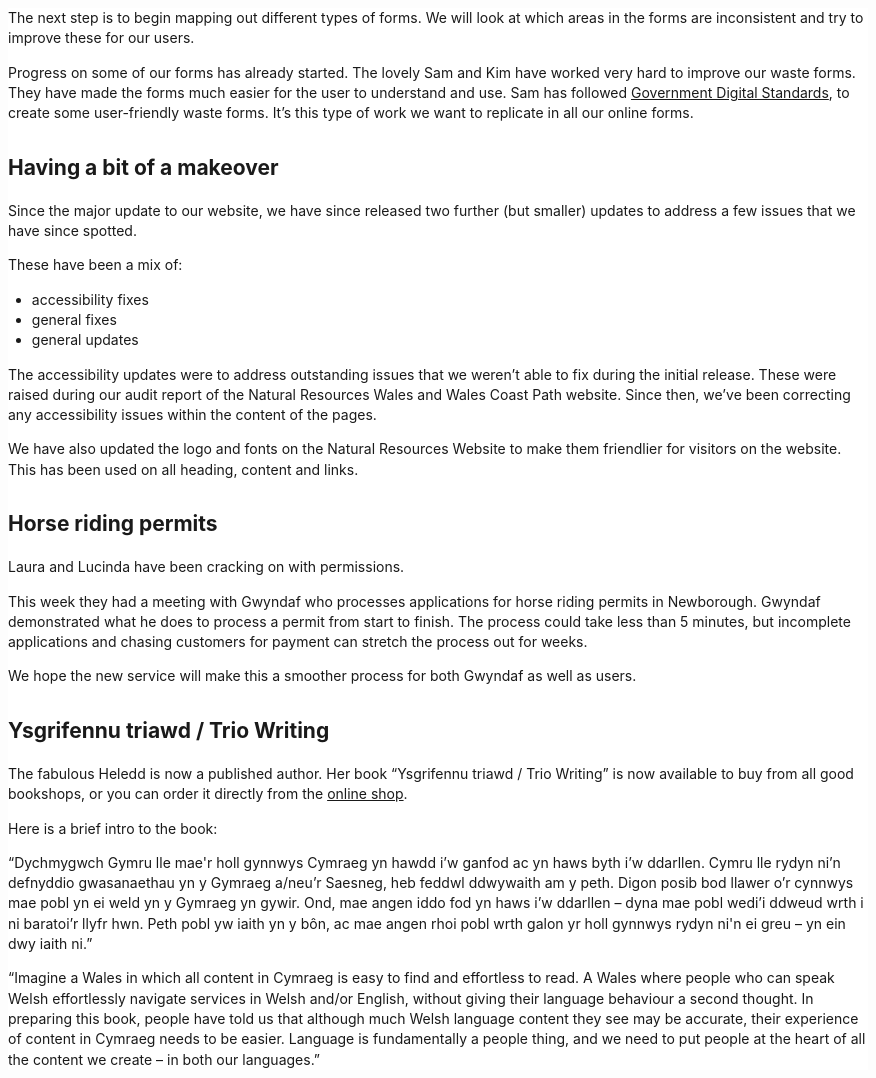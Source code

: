 The next step is to begin mapping out different types of forms. We will look at which areas in the forms are inconsistent and try to improve these for our users. 

Progress on some of our forms has already started. The lovely Sam and Kim have worked very hard to improve our waste forms. They have made the forms much easier for the user to understand and use. Sam has followed [Government Digital Standards]( https://www.gov.uk/service-manual/service-standard), to create some user-friendly waste forms. It’s this type of work we want to replicate in all our online forms.

## Having a bit of a makeover

Since the major update to our website, we have since released two further (but smaller) updates to address a few issues that we have since spotted.

These have been a mix of:
+ accessibility fixes
+ general fixes
+ general updates

The accessibility updates were to address outstanding issues that we weren’t able to fix during the initial release. These were raised during our audit report of the Natural Resources Wales and Wales Coast Path website. Since then, we’ve been correcting any accessibility issues within the content of the pages.

We have also updated the logo and fonts on the Natural Resources Website to make them friendlier for visitors on the website. This has been used on all heading, content and links.

## Horse riding permits

Laura and Lucinda have been cracking on with permissions. 

This week they had a meeting with Gwyndaf who processes applications for horse riding permits in Newborough. Gwyndaf demonstrated what he does to process a permit from start to finish. The process could take less than 5 minutes, but incomplete applications and chasing customers for payment can stretch the process out for weeks. 

We hope the new service will make this a smoother process for both Gwyndaf as well as users.

## Ysgrifennu triawd / Trio Writing

The fabulous Heledd is now a published author. Her book “Ysgrifennu triawd / Trio Writing” is now available to buy from all good bookshops, or you can order it directly from the [online shop]( https://www.lulu.com/shop/ceri-brunelli-williams-and-adrian-ortega-and-heledd-quaeck-and-nia-campbell/ysgrifennu-triawd-trio-writing/paperback/product-gr7m76.html?page=1&pageSize=4).

Here is a brief intro to the book:

“Dychmygwch Gymru lle mae'r holl gynnwys Cymraeg yn hawdd i’w ganfod ac yn haws byth i’w ddarllen. Cymru lle rydyn ni’n defnyddio gwasanaethau yn y Gymraeg a/neu’r Saesneg, heb feddwl ddwywaith am y peth. Digon posib bod llawer o’r cynnwys mae pobl yn ei weld yn y Gymraeg yn gywir. Ond, mae angen iddo fod yn haws i’w ddarllen – dyna mae pobl wedi’i ddweud wrth i ni baratoi’r llyfr hwn. Peth pobl yw iaith yn y bôn, ac mae angen rhoi pobl wrth galon yr holl gynnwys rydyn ni'n ei greu – yn ein dwy iaith ni.”

“Imagine a Wales in which all content in Cymraeg is easy to find and effortless to read. A Wales where people who can speak Welsh effortlessly navigate services in Welsh and/or English, without giving their language behaviour a second thought. In preparing this book, people have told us that although much Welsh language content they see may be accurate, their experience of content in Cymraeg needs to be easier. Language is fundamentally a people thing, and we need to put people at the heart of all the content we create – in both our languages.”
